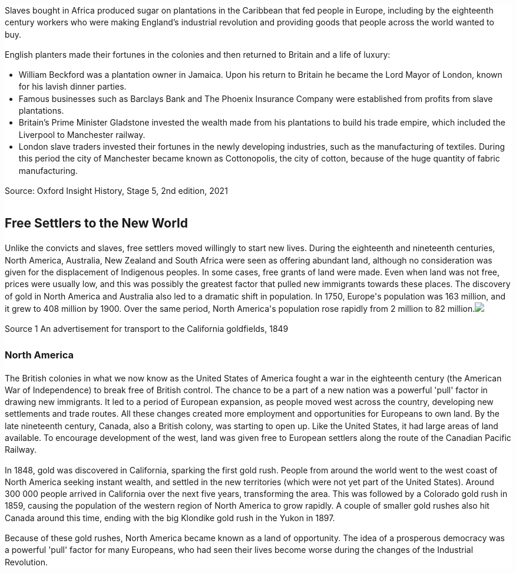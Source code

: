 Slaves bought in Africa produced sugar on plantations in the Caribbean that fed people in Europe, including by the eighteenth century workers who were making England’s industrial revolution and providing goods that people across the world wanted to buy.

English planters made their fortunes in the colonies and then returned to Britain and a life of luxury:

- William Beckford was a plantation owner in Jamaica. Upon his return to Britain he became the Lord Mayor of London, known for his lavish dinner parties.
- Famous businesses such as Barclays Bank and The Phoenix Insurance Company were established from profits from slave plantations.
- Britain’s Prime Minister Gladstone invested the wealth made from his plantations to build his trade empire, which included the Liverpool to Manchester railway.
- London slave traders invested their fortunes in the newly developing industries, such as the manufacturing of textiles. During this period the city of Manchester became known as Cottonopolis, the city of cotton, because of the huge quantity of fabric manufacturing.

Source: Oxford Insight History, Stage 5, 2nd edition, 2021

##  Free Settlers to the New World

Unlike the convicts and slaves, free settlers moved willingly to start new lives. During the eighteenth and nineteenth centuries, North America, Australia, New Zealand and South Africa were seen as offering abundant land, although no consideration was given for the displacement of Indigenous peoples. In some cases, free grants of land were made. Even when land was not free, prices were usually low, and this was possibly the greatest factor that pulled new immigrants towards these places. The discovery of gold in North America and Australia also led to a dramatic shift in population. In 1750, Europe's population was 163 million, and it grew to 408 million by 1900. Over the same period, North America's population rose rapidly from 2 million to 82 million.![](https://lh7-rt.googleusercontent.com/docsz/AD_4nXczSIXHwglkEgZUEDFbkKPzsYXqsJyCRVlY-STzzO-6EAJumG97rhpag-eyjJNHpA0ZpNDt2QlpMKJ0muF6wG6OntUuQL39wdXSxsEUoT-pfcYxso8bx985l5HZBvOgXYK-8kCG?key=7swA_TLspcop97OMhZyVi5B2)

Source 1 An advertisement for transport to the California goldfields, 1849 

###  North America

The British colonies in what we now know as the United States of America fought a war in the eighteenth century (the American War of Independence) to break free of British control. The chance to be a part of a new nation was a powerful 'pull' factor in drawing new immigrants. It led to a period of European expansion, as people moved west across the country, developing new settlements and trade routes. All these changes created more employment and opportunities for Europeans to own land. By the late nineteenth century, Canada, also a British colony, was starting to open up. Like the United States, it had large areas of land available. To encourage development of the west, land was given free to European settlers along the route of the Canadian Pacific Railway.

In 1848, gold was discovered in California, sparking the first gold rush. People from around the world went to the west coast of North America seeking instant wealth, and settled in the new territories (which were not yet part of the United States). Around 300 000 people arrived in California over the next five years, transforming the area. This was followed by a Colorado gold rush in 1859, causing the population of the western region of North America to grow rapidly. A couple of smaller gold rushes also hit Canada around this time, ending with the big Klondike gold rush in the Yukon in 1897.

Because of these gold rushes, North America became known as a land of opportunity. The idea of a prosperous democracy was a powerful 'pull' factor for many Europeans, who had seen their lives become worse during the changes of the Industrial Revolution.
